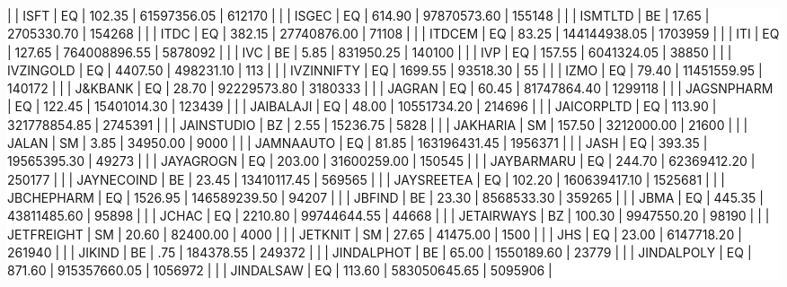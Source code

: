 |  | ISFT | EQ | 102.35 | 61597356.05 | 612170 |
|  | ISGEC | EQ | 614.90 | 97870573.60 | 155148 |
|  | ISMTLTD | BE | 17.65 | 2705330.70 | 154268 |
|  | ITDC | EQ | 382.15 | 27740876.00 | 71108 |
|  | ITDCEM | EQ | 83.25 | 144144938.05 | 1703959 |
|  | ITI | EQ | 127.65 | 764008896.55 | 5878092 |
|  | IVC | BE | 5.85 | 831950.25 | 140100 |
|  | IVP | EQ | 157.55 | 6041324.05 | 38850 |
|  | IVZINGOLD | EQ | 4407.50 | 498231.10 | 113 |
|  | IVZINNIFTY | EQ | 1699.55 | 93518.30 | 55 |
|  | IZMO | EQ | 79.40 | 11451559.95 | 140172 |
|  | J&KBANK | EQ | 28.70 | 92229573.80 | 3180333 |
|  | JAGRAN | EQ | 60.45 | 81747864.40 | 1299118 |
|  | JAGSNPHARM | EQ | 122.45 | 15401014.30 | 123439 |
|  | JAIBALAJI | EQ | 48.00 | 10551734.20 | 214696 |
|  | JAICORPLTD | EQ | 113.90 | 321778854.85 | 2745391 |
|  | JAINSTUDIO | BZ | 2.55 | 15236.75 | 5828 |
|  | JAKHARIA | SM | 157.50 | 3212000.00 | 21600 |
|  | JALAN | SM | 3.85 | 34950.00 | 9000 |
|  | JAMNAAUTO | EQ | 81.85 | 163196431.45 | 1956371 |
|  | JASH | EQ | 393.35 | 19565395.30 | 49273 |
|  | JAYAGROGN | EQ | 203.00 | 31600259.00 | 150545 |
|  | JAYBARMARU | EQ | 244.70 | 62369412.20 | 250177 |
|  | JAYNECOIND | BE | 23.45 | 13410117.45 | 569565 |
|  | JAYSREETEA | EQ | 102.20 | 160639417.10 | 1525681 |
|  | JBCHEPHARM | EQ | 1526.95 | 146589239.50 | 94207 |
|  | JBFIND | BE | 23.30 | 8568533.30 | 359265 |
|  | JBMA | EQ | 445.35 | 43811485.60 | 95898 |
|  | JCHAC | EQ | 2210.80 | 99744644.55 | 44668 |
|  | JETAIRWAYS | BZ | 100.30 | 9947550.20 | 98190 |
|  | JETFREIGHT | SM | 20.60 | 82400.00 | 4000 |
|  | JETKNIT | SM | 27.65 | 41475.00 | 1500 |
|  | JHS | EQ | 23.00 | 6147718.20 | 261940 |
|  | JIKIND | BE | .75 | 184378.55 | 249372 |
|  | JINDALPHOT | BE | 65.00 | 1550189.60 | 23779 |
|  | JINDALPOLY | EQ | 871.60 | 915357660.05 | 1056972 |
|  | JINDALSAW | EQ | 113.60 | 583050645.65 | 5095906 |